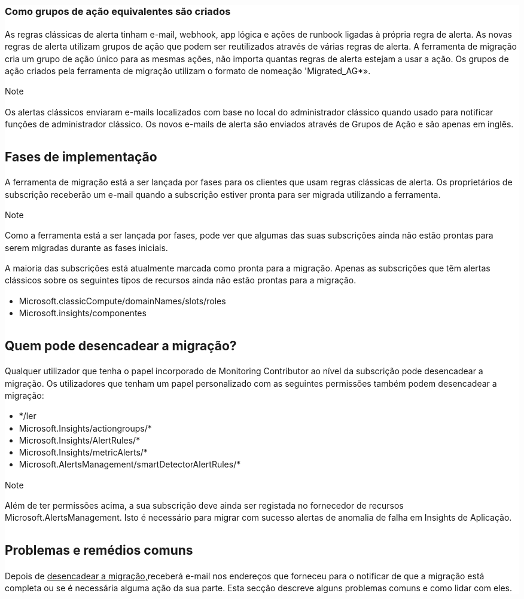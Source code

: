 ### <a name="how-equivalent-action-groups-are-created"></a>Como grupos de ação equivalentes são criados

As regras clássicas de alerta tinham e-mail, webhook, app lógica e ações de runbook ligadas à própria regra de alerta. As novas regras de alerta utilizam grupos de ação que podem ser reutilizados através de várias regras de alerta. A ferramenta de migração cria um grupo de ação único para as mesmas ações, não importa quantas regras de alerta estejam a usar a ação. Os grupos de ação criados pela ferramenta de migração utilizam o formato de nomeação 'Migrated_AG*».

> [!NOTE]
> Os alertas clássicos enviaram e-mails localizados com base no local do administrador clássico quando usado para notificar funções de administrador clássico. Os novos e-mails de alerta são enviados através de Grupos de Ação e são apenas em inglês.

## <a name="rollout-phases"></a>Fases de implementação

A ferramenta de migração está a ser lançada por fases para os clientes que usam regras clássicas de alerta. Os proprietários de subscrição receberão um e-mail quando a subscrição estiver pronta para ser migrada utilizando a ferramenta.

> [!NOTE]
> Como a ferramenta está a ser lançada por fases, pode ver que algumas das suas subscrições ainda não estão prontas para serem migradas durante as fases iniciais.

A maioria das subscrições está atualmente marcada como pronta para a migração. Apenas as subscrições que têm alertas clássicos sobre os seguintes tipos de recursos ainda não estão prontas para a migração.

- Microsoft.classicCompute/domainNames/slots/roles
- Microsoft.insights/componentes

## <a name="who-can-trigger-the-migration"></a>Quem pode desencadear a migração?

Qualquer utilizador que tenha o papel incorporado de Monitoring Contributor ao nível da subscrição pode desencadear a migração. Os utilizadores que tenham um papel personalizado com as seguintes permissões também podem desencadear a migração:

- */ler
- Microsoft.Insights/actiongroups/*
- Microsoft.Insights/AlertRules/*
- Microsoft.Insights/metricAlerts/*
- Microsoft.AlertsManagement/smartDetectorAlertRules/*

> [!NOTE]
> Além de ter permissões acima, a sua subscrição deve ainda ser registada no fornecedor de recursos Microsoft.AlertsManagement. Isto é necessário para migrar com sucesso alertas de anomalia de falha em Insights de Aplicação. 

## <a name="common-problems-and-remedies"></a>Problemas e remédios comuns

Depois de [desencadear a migração,](alerts-using-migration-tool.md)receberá e-mail nos endereços que forneceu para o notificar de que a migração está completa ou se é necessária alguma ação da sua parte. Esta secção descreve alguns problemas comuns e como lidar com eles.
